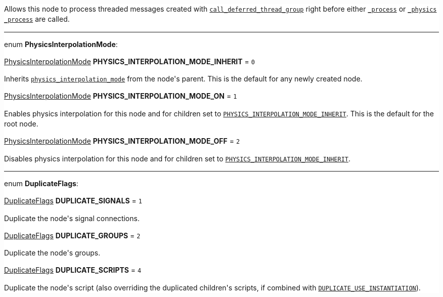 Allows this node to process threaded messages created with [`call_deferred_thread_group`](class_node.md#class_node_method_call_deferred_thread_group) right before either [`_process`](class_node.md#class_node_private_method__process) or [`_physics_process`](class_node.md#class_node_private_method__physics_process) are called.



---

<div id="_class_enum_node_physicsinterpolationmode"></div>

enum **PhysicsInterpolationMode**: <div id="enum_node_physicsinterpolationmode"></div>

<div id="_class_node_constant_physics_interpolation_mode_inherit"></div>

[PhysicsInterpolationMode](#enum_node_physicsinterpolationmode) **PHYSICS_INTERPOLATION_MODE_INHERIT** = ``0``

Inherits [`physics_interpolation_mode`](class_node.md#class_node_property_physics_interpolation_mode) from the node's parent. This is the default for any newly created node.

<div id="_class_node_constant_physics_interpolation_mode_on"></div>

[PhysicsInterpolationMode](#enum_node_physicsinterpolationmode) **PHYSICS_INTERPOLATION_MODE_ON** = ``1``

Enables physics interpolation for this node and for children set to [`PHYSICS_INTERPOLATION_MODE_INHERIT`](class_node.md#class_node_constant_physics_interpolation_mode_inherit). This is the default for the root node.

<div id="_class_node_constant_physics_interpolation_mode_off"></div>

[PhysicsInterpolationMode](#enum_node_physicsinterpolationmode) **PHYSICS_INTERPOLATION_MODE_OFF** = ``2``

Disables physics interpolation for this node and for children set to [`PHYSICS_INTERPOLATION_MODE_INHERIT`](class_node.md#class_node_constant_physics_interpolation_mode_inherit).



---

<div id="_class_enum_node_duplicateflags"></div>

enum **DuplicateFlags**: <div id="enum_node_duplicateflags"></div>

<div id="_class_node_constant_duplicate_signals"></div>

[DuplicateFlags](#enum_node_duplicateflags) **DUPLICATE_SIGNALS** = ``1``

Duplicate the node's signal connections.

<div id="_class_node_constant_duplicate_groups"></div>

[DuplicateFlags](#enum_node_duplicateflags) **DUPLICATE_GROUPS** = ``2``

Duplicate the node's groups.

<div id="_class_node_constant_duplicate_scripts"></div>

[DuplicateFlags](#enum_node_duplicateflags) **DUPLICATE_SCRIPTS** = ``4``

Duplicate the node's script (also overriding the duplicated children's scripts, if combined with [`DUPLICATE_USE_INSTANTIATION`](class_node.md#class_node_constant_duplicate_use_instantiation)).
